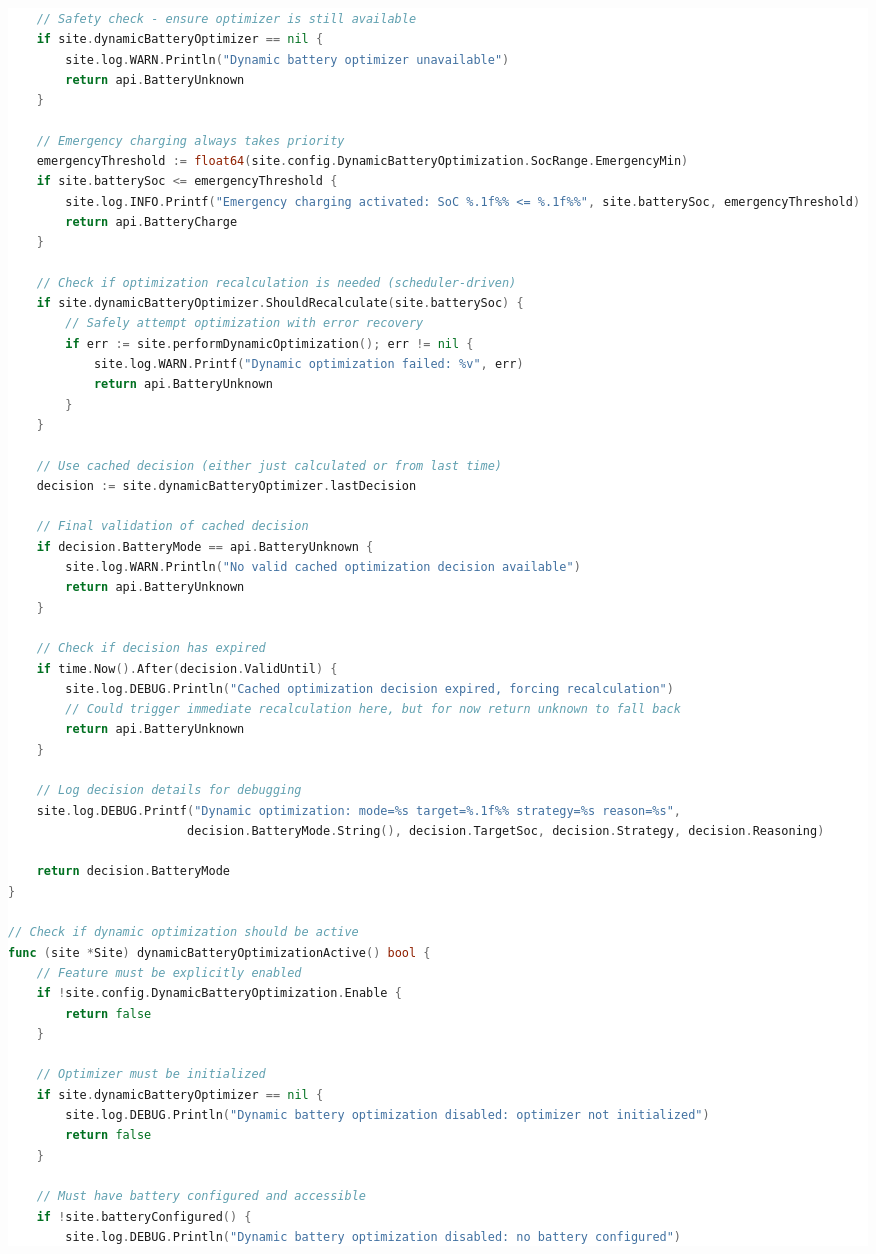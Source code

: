 ```go
    // Safety check - ensure optimizer is still available
    if site.dynamicBatteryOptimizer == nil {
        site.log.WARN.Println("Dynamic battery optimizer unavailable")
        return api.BatteryUnknown
    }

    // Emergency charging always takes priority
    emergencyThreshold := float64(site.config.DynamicBatteryOptimization.SocRange.EmergencyMin)
    if site.batterySoc <= emergencyThreshold {
        site.log.INFO.Printf("Emergency charging activated: SoC %.1f%% <= %.1f%%", site.batterySoc, emergencyThreshold)
        return api.BatteryCharge
    }

    // Check if optimization recalculation is needed (scheduler-driven)
    if site.dynamicBatteryOptimizer.ShouldRecalculate(site.batterySoc) {
        // Safely attempt optimization with error recovery
        if err := site.performDynamicOptimization(); err != nil {
            site.log.WARN.Printf("Dynamic optimization failed: %v", err)
            return api.BatteryUnknown
        }
    }

    // Use cached decision (either just calculated or from last time)
    decision := site.dynamicBatteryOptimizer.lastDecision

    // Final validation of cached decision
    if decision.BatteryMode == api.BatteryUnknown {
        site.log.WARN.Println("No valid cached optimization decision available")
        return api.BatteryUnknown
    }

    // Check if decision has expired
    if time.Now().After(decision.ValidUntil) {
        site.log.DEBUG.Println("Cached optimization decision expired, forcing recalculation")
        // Could trigger immediate recalculation here, but for now return unknown to fall back
        return api.BatteryUnknown
    }

    // Log decision details for debugging
    site.log.DEBUG.Printf("Dynamic optimization: mode=%s target=%.1f%% strategy=%s reason=%s",
                         decision.BatteryMode.String(), decision.TargetSoc, decision.Strategy, decision.Reasoning)

    return decision.BatteryMode
}

// Check if dynamic optimization should be active
func (site *Site) dynamicBatteryOptimizationActive() bool {
    // Feature must be explicitly enabled
    if !site.config.DynamicBatteryOptimization.Enable {
        return false
    }

    // Optimizer must be initialized
    if site.dynamicBatteryOptimizer == nil {
        site.log.DEBUG.Println("Dynamic battery optimization disabled: optimizer not initialized")
        return false
    }

    // Must have battery configured and accessible
    if !site.batteryConfigured() {
        site.log.DEBUG.Println("Dynamic battery optimization disabled: no battery configured")
```